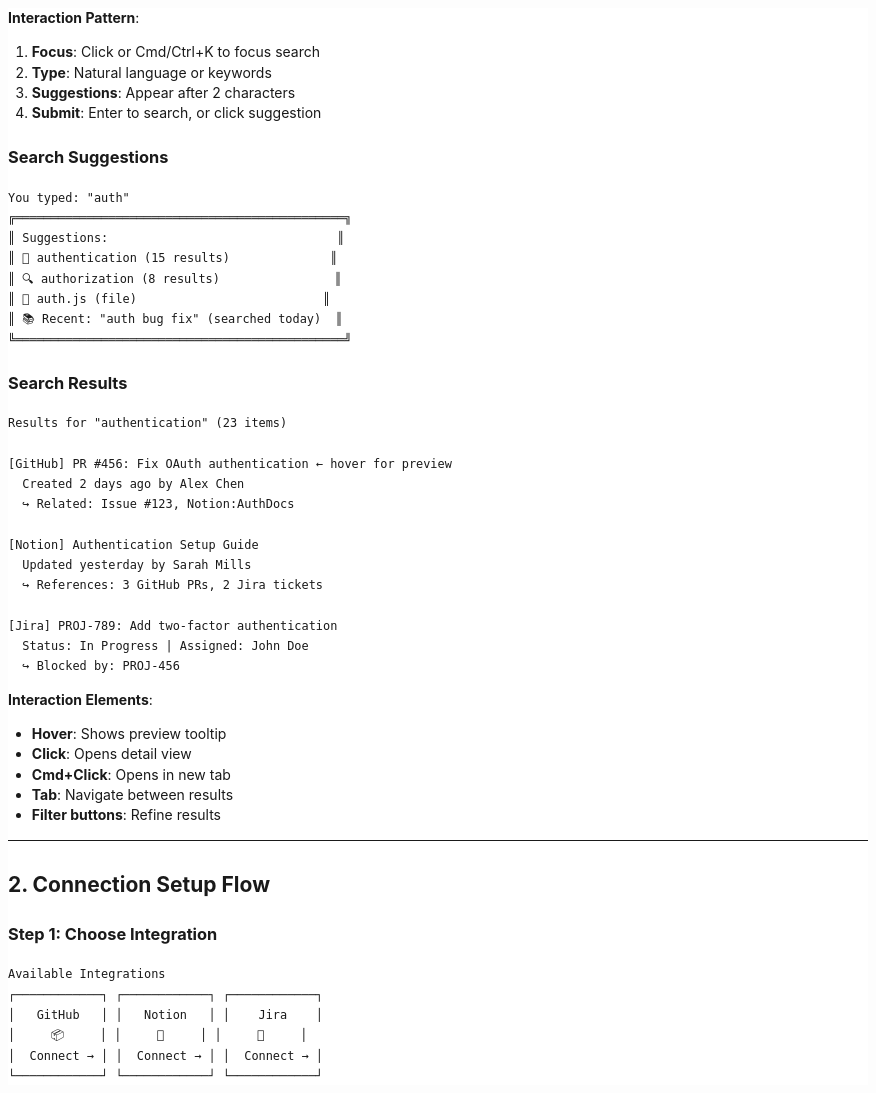 **Interaction Pattern**:
1. **Focus**: Click or Cmd/Ctrl+K to focus search
2. **Type**: Natural language or keywords
3. **Suggestions**: Appear after 2 characters
4. **Submit**: Enter to search, or click suggestion

### Search Suggestions
```
You typed: "auth"
╔══════════════════════════════════════════════╗
║ Suggestions:                                ║
║ 📝 authentication (15 results)              ║
║ 🔍 authorization (8 results)                ║
║ 👤 auth.js (file)                          ║
║ 📚 Recent: "auth bug fix" (searched today)  ║
╚══════════════════════════════════════════════╝
```

### Search Results
```
Results for "authentication" (23 items)

[GitHub] PR #456: Fix OAuth authentication ← hover for preview
  Created 2 days ago by Alex Chen
  ↪ Related: Issue #123, Notion:AuthDocs

[Notion] Authentication Setup Guide
  Updated yesterday by Sarah Mills
  ↪ References: 3 GitHub PRs, 2 Jira tickets

[Jira] PROJ-789: Add two-factor authentication
  Status: In Progress | Assigned: John Doe
  ↪ Blocked by: PROJ-456
```

**Interaction Elements**:
- **Hover**: Shows preview tooltip
- **Click**: Opens detail view
- **Cmd+Click**: Opens in new tab
- **Tab**: Navigate between results
- **Filter buttons**: Refine results

---

## 2. Connection Setup Flow

### Step 1: Choose Integration
```
Available Integrations
┌────────────┐ ┌────────────┐ ┌────────────┐
│   GitHub   │ │   Notion   │ │    Jira    │
│     📦     │ │     📝     │ │     🎯     │
│  Connect → │ │  Connect → │ │  Connect → │
└────────────┘ └────────────┘ └────────────┘
```
